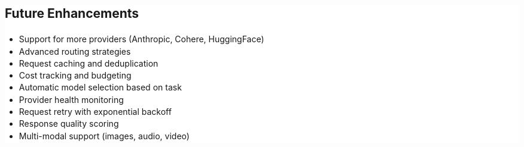 ## Future Enhancements

- Support for more providers (Anthropic, Cohere, HuggingFace)
- Advanced routing strategies
- Request caching and deduplication
- Cost tracking and budgeting
- Automatic model selection based on task
- Provider health monitoring
- Request retry with exponential backoff
- Response quality scoring
- Multi-modal support (images, audio, video)